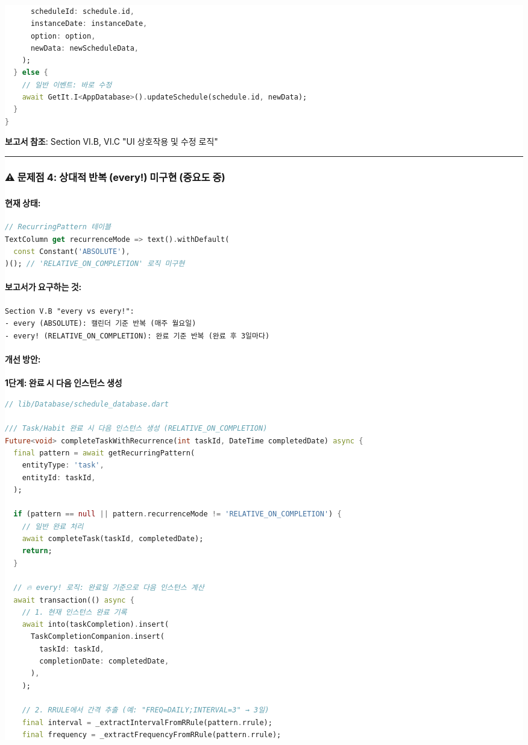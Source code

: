 ```dart
      scheduleId: schedule.id,
      instanceDate: instanceDate,
      option: option,
      newData: newScheduleData,
    );
  } else {
    // 일반 이벤트: 바로 수정
    await GetIt.I<AppDatabase>().updateSchedule(schedule.id, newData);
  }
}
```

**보고서 참조**: Section VI.B, VI.C "UI 상호작용 및 수정 로직"

---

### ⚠️ **문제점 4: 상대적 반복 (every!) 미구현** (중요도 중)

#### 현재 상태:
```dart
// RecurringPattern 테이블
TextColumn get recurrenceMode => text().withDefault(
  const Constant('ABSOLUTE'),
)(); // 'RELATIVE_ON_COMPLETION' 로직 미구현
```

#### 보고서가 요구하는 것:
```
Section V.B "every vs every!":
- every (ABSOLUTE): 캘린더 기준 반복 (매주 월요일)
- every! (RELATIVE_ON_COMPLETION): 완료 기준 반복 (완료 후 3일마다)
```

#### 개선 방안:

**1단계: 완료 시 다음 인스턴스 생성**
```dart
// lib/Database/schedule_database.dart

/// Task/Habit 완료 시 다음 인스턴스 생성 (RELATIVE_ON_COMPLETION)
Future<void> completeTaskWithRecurrence(int taskId, DateTime completedDate) async {
  final pattern = await getRecurringPattern(
    entityType: 'task',
    entityId: taskId,
  );
  
  if (pattern == null || pattern.recurrenceMode != 'RELATIVE_ON_COMPLETION') {
    // 일반 완료 처리
    await completeTask(taskId, completedDate);
    return;
  }
  
  // 🔥 every! 로직: 완료일 기준으로 다음 인스턴스 계산
  await transaction(() async {
    // 1. 현재 인스턴스 완료 기록
    await into(taskCompletion).insert(
      TaskCompletionCompanion.insert(
        taskId: taskId,
        completionDate: completedDate,
      ),
    );
    
    // 2. RRULE에서 간격 추출 (예: "FREQ=DAILY;INTERVAL=3" → 3일)
    final interval = _extractIntervalFromRRule(pattern.rrule);
    final frequency = _extractFrequencyFromRRule(pattern.rrule);
```